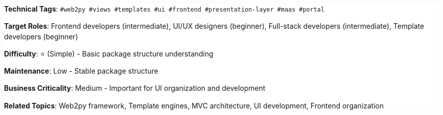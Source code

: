 **Technical Tags**: `#web2py #views #templates #ui #frontend #presentation-layer #maas #portal`

**Target Roles**: Frontend developers (intermediate), UI/UX designers (beginner), Full-stack developers (intermediate), Template developers (beginner)

**Difficulty**: ⭐ (Simple) - Basic package structure understanding

**Maintenance**: Low - Stable package structure

**Business Criticality**: Medium - Important for UI organization and development

**Related Topics**: Web2py framework, Template engines, MVC architecture, UI development, Frontend organization